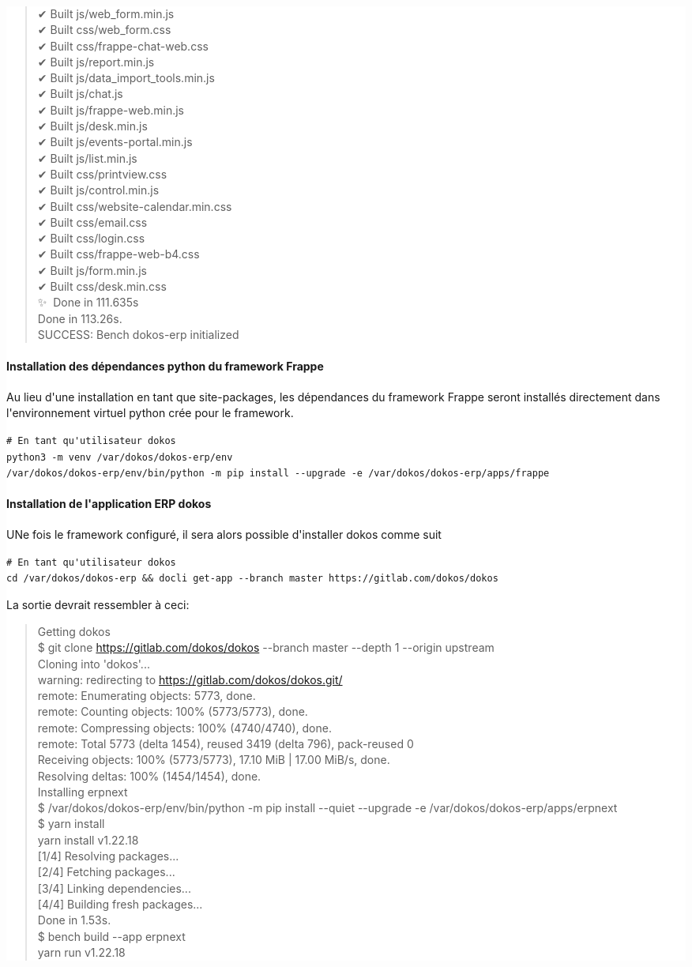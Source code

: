 > ✔ Built js/web\_form.min.js  
> ✔ Built css/web\_form.css  
> ✔ Built css/frappe-chat-web.css  
> ✔ Built js/report.min.js  
> ✔ Built js/data\_import\_tools.min.js  
> ✔ Built js/chat.js  
> ✔ Built js/frappe-web.min.js  
> ✔ Built js/desk.min.js  
> ✔ Built js/events-portal.min.js  
> ✔ Built js/list.min.js  
> ✔ Built css/printview.css  
> ✔ Built js/control.min.js  
> ✔ Built css/website-calendar.min.css  
> ✔ Built css/email.css  
> ✔ Built css/login.css  
> ✔ Built css/frappe-web-b4.css  
> ✔ Built js/form.min.js  
> ✔ Built css/desk.min.css  
> ✨  Done in 111.635s  
> Done in 113.26s.  
> SUCCESS: Bench dokos-erp initialized

#### Installation des dépendances python du framework Frappe

Au lieu d'une installation en tant que site-packages, les dépendances du framework Frappe seront installés directement dans l'environnement virtuel python crée pour le framework.

```text-plain
# En tant qu'utilisateur dokos
python3 -m venv /var/dokos/dokos-erp/env
/var/dokos/dokos-erp/env/bin/python -m pip install --upgrade -e /var/dokos/dokos-erp/apps/frappe
```

#### Installation de l'application ERP dokos

UNe fois le framework configuré, il sera alors possible d'installer dokos comme suit

```text-plain
# En tant qu'utilisateur dokos
cd /var/dokos/dokos-erp && docli get-app --branch master https://gitlab.com/dokos/dokos
```

La sortie devrait ressembler à ceci:

> Getting dokos  
> $ git clone https://gitlab.com/dokos/dokos --branch master --depth 1 --origin upstream  
> Cloning into 'dokos'...  
> warning: redirecting to https://gitlab.com/dokos/dokos.git/  
> remote: Enumerating objects: 5773, done.  
> remote: Counting objects: 100% (5773/5773), done.  
> remote: Compressing objects: 100% (4740/4740), done.  
> remote: Total 5773 (delta 1454), reused 3419 (delta 796), pack-reused 0  
> Receiving objects: 100% (5773/5773), 17.10 MiB | 17.00 MiB/s, done.  
> Resolving deltas: 100% (1454/1454), done.  
> Installing erpnext  
> $ /var/dokos/dokos-erp/env/bin/python -m pip install --quiet --upgrade -e /var/dokos/dokos-erp/apps/erpnext  
> $ yarn install  
> yarn install v1.22.18  
> \[1/4\] Resolving packages...  
> \[2/4\] Fetching packages...  
> \[3/4\] Linking dependencies...  
> \[4/4\] Building fresh packages...  
> Done in 1.53s.  
> $ bench build --app erpnext  
> yarn run v1.22.18  